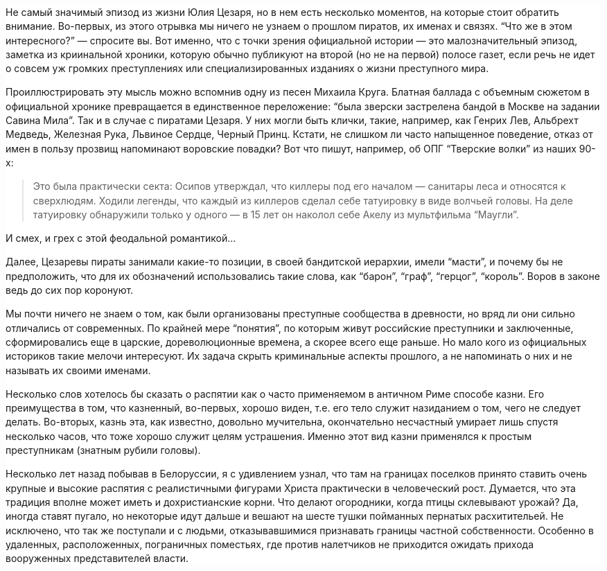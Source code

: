 Не самый значимый эпизод из жизни Юлия Цезаря, но в нем есть несколько
моментов, на которые стоит обратить внимание. Во-первых, из этого
отрывка мы ничего не узнаем о прошлом пиратов, их именах и связях. “Что
же в этом интересного?” — спросите вы. Вот именно, что с точки зрения
официальной истории — это малозначительный эпизод, заметка из
криинальной хроники, которую обычно публикуют на второй (но не на
первой) полосе газет, если речь не идет о совсем уж громких
преступлениях или специализированных изданиях о жизни преступного мира.

Проиллюстрировать эту мысль можно вспомнив одну из песен Михаила
Круга. Блатная баллада с объемным сюжетом в официальной хронике
превращается в единственное переложение: “была зверски застрелена
бандой в Москве на задании Савина Мила”. Так и в случае с пиратами
Цезаря. У них могли быть клички, такие, например, как Генрих Лев,
Альбрехт Медведь, Железная Рука, Львиное Сердце, Черный Принц. Кстати,
не слишком ли часто напыщенное поведение, отказ от имен в пользу
прозвищ напоминают воровские повадки? Вот что пишут, например, об ОПГ
“Тверские волки” из наших 90-х:

> Это была практически секта: Осипов утверждал, что киллеры под его
> началом — санитары леса и относятся к сверхлюдям. Ходили легенды,
> что каждый из киллеров сделал себе татуировку в виде волчьей головы.
> На деле татуировку обнаружили только у одного — в 15 лет он наколол
> себе Акелу из мультфильма “Маугли”.

И смех, и грех с этой феодальной романтикой…

Далее, Цезаревы пираты занимали какие-то позиции, в своей бандитской
иерархии, имели “масти”, и почему бы не предположить, что для их
обозначений использовались такие слова, как “барон”, “граф”, “герцог”,
“король”. Воров в законе ведь до сих пор коронуют.

Мы почти ничего не знаем о том, как были организованы преступные
сообщества в древности, но вряд ли они сильно отличались от
современных. По крайней мере “понятия”, по которым живут российские
преступники и заключенные, сформировались еще в царские,
дореволюционные времена, а скорее всего еще раньше. Но мало кого из
официальных историков такие мелочи интересуют. Их задача скрыть
криминальные аспекты прошлого, а не напоминать о них и не называть их
своими именами.

Несколько слов хотелось бы сказать о распятии как о часто применяемом в
античном Риме способе казни. Его преимущества в том, что казненный,
во-первых, хорошо виден, т.е. его тело служит назиданием о том, чего не
следует делать. Во-вторых, казнь эта, как известно, довольно
мучительна, окончательно несчастный умирает лишь спустя несколько
часов, что тоже хорошо служит целям устрашения. Именно этот вид казни
применялся к простым преступникам (знатным рубили головы).

Несколько лет назад побывав в Белоруссии, я с удивлением узнал, что там
на границах поселков принято ставить очень крупные и высокие распятия с
реалистичными фигурами Христа практически в человеческий рост.
Думается, что эта традиция вполне может иметь и дохристианские корни.
Что делают огородники, когда птицы склевывают урожай? Да, иногда ставят
пугало, но некоторые идут дальше и вешают на шесте тушки пойманных
пернатых расхитительей. Не исключено, что так же поступали и с людьми,
отказывавшимися признавать границы частной собственности. Особенно в
удаленных, расположенных, пограничных поместьях, где против налетчиков
не приходится ожидать прихода вооруженных представителей власти.
